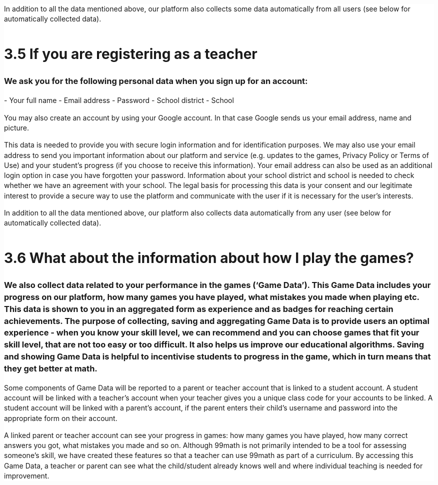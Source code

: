 In addition to all the data mentioned above, our platform also collects some data automatically from all users (see below for automatically collected data).  

**3.5 If you are registering as a teacher**
===========================================

### We ask you for the following personal data when you sign up for an account:  
  
\- Your full name \- Email address \- Password \- School district \- School  
  
You may also create an account by using your Google account. In that case Google sends us your email address, name and picture.  
  
This data is needed to provide you with secure login information and for identification purposes. We may also use your email address to send you important information about our platform and service (e.g. updates to the games, Privacy Policy or Terms of Use) and your student’s progress (if you choose to receive this information). Your email address can also be used as an additional login option in case you have forgotten your password. Information about your school district and school is needed to check whether we have an agreement with your school. The legal basis for processing this data is your consent and our legitimate interest to provide a secure way to use the platform and communicate with the user if it is necessary for the user’s interests.  
  
In addition to all the data mentioned above, our platform also collects data automatically from any user (see below for automatically collected data).  

**3.6 What about the information about how I play the games?**
==============================================================

### We also collect data related to your performance in the games (‘Game Data’). This Game Data includes your progress on our platform, how many games you have played, what mistakes you made when playing etc. This data is shown to you in an aggregated form as experience and as badges for reaching certain achievements. The purpose of collecting, saving and aggregating Game Data is to provide users an optimal experience - when you know your skill level, we can recommend and you can choose games that fit your skill level, that are not too easy or too difficult. It also helps us improve our educational algorithms. Saving and showing Game Data is helpful to incentivise students to progress in the game, which in turn means that they get better at math.  
  
Some components of Game Data will be reported to a parent or teacher account that is linked to a student account. A student account will be linked with a teacher’s account when your teacher gives you a unique class code for your accounts to be linked. A student account will be linked with a parent’s account, if the parent enters their child’s username and password into the appropriate form on their account.  
  
A linked parent or teacher account can see your progress in games: how many games you have played, how many correct answers you got, what mistakes you made and so on. Although 99math is not primarily intended to be a tool for assessing someone’s skill, we have created these features so that a teacher can use 99math as part of a curriculum. By accessing this Game Data, a teacher or parent can see what the child/student already knows well and where individual teaching is needed for improvement.  
